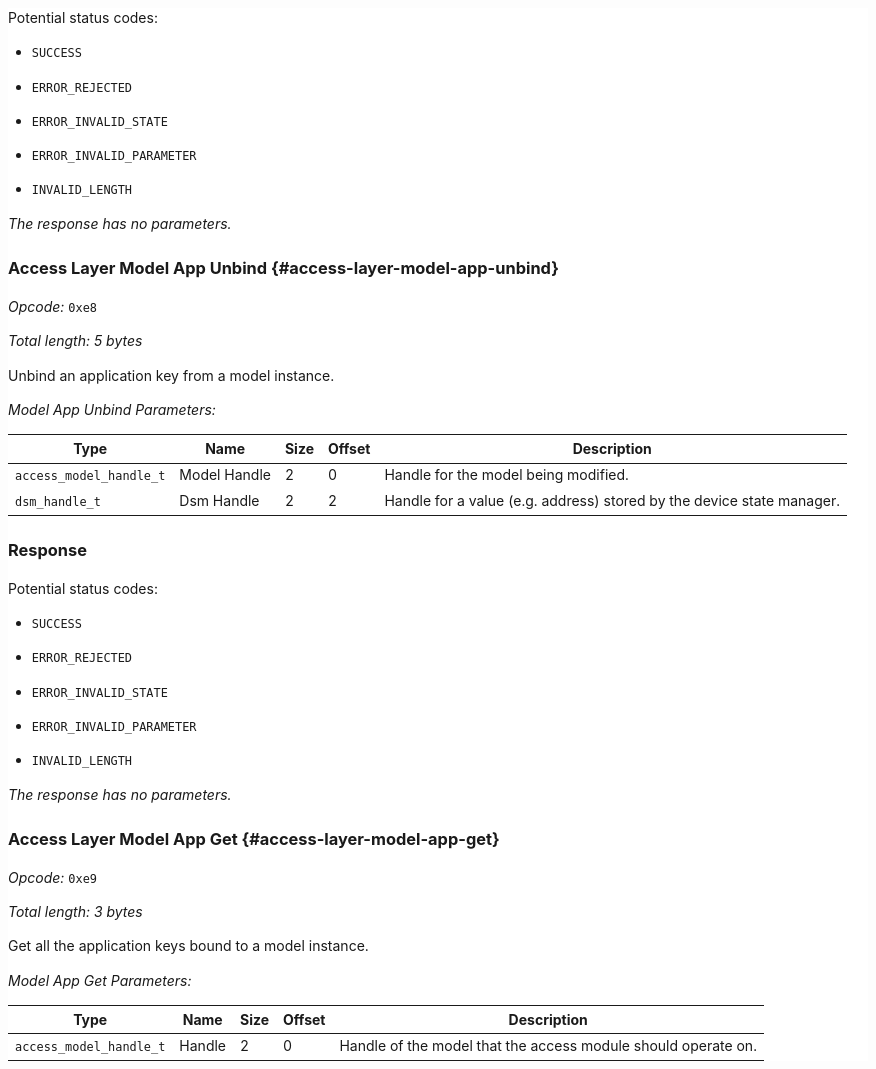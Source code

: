 Potential status codes:

- `SUCCESS`

- `ERROR_REJECTED`

- `ERROR_INVALID_STATE`

- `ERROR_INVALID_PARAMETER`

- `INVALID_LENGTH`

_The response has no parameters._

### Access Layer Model App Unbind {#access-layer-model-app-unbind}

_Opcode:_ `0xe8`

_Total length: 5 bytes_

Unbind an application key from a model instance.

_Model App Unbind Parameters:_

Type          | Name                                    | Size | Offset | Description
--------------|-----------------------------------------|------|--------|------------
`access_model_handle_t` | Model Handle                            | 2    | 0      | Handle for the model being modified.
`dsm_handle_t` | Dsm Handle                              | 2    | 2      | Handle for a value (e.g. address) stored by the device state manager.

### Response

Potential status codes:

- `SUCCESS`

- `ERROR_REJECTED`

- `ERROR_INVALID_STATE`

- `ERROR_INVALID_PARAMETER`

- `INVALID_LENGTH`

_The response has no parameters._

### Access Layer Model App Get {#access-layer-model-app-get}

_Opcode:_ `0xe9`

_Total length: 3 bytes_

Get all the application keys bound to a model instance.

_Model App Get Parameters:_

Type          | Name                                    | Size | Offset | Description
--------------|-----------------------------------------|------|--------|------------
`access_model_handle_t` | Handle                                  | 2    | 0      | Handle of the model that the access module should operate on.
